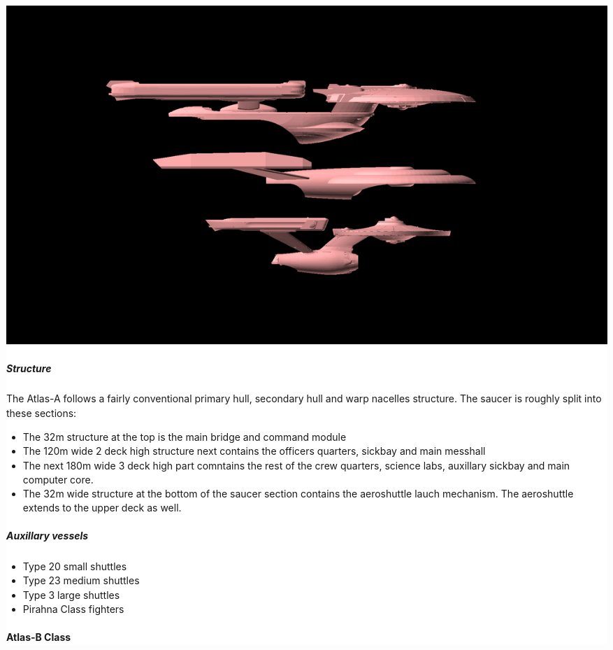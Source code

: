 ![Ship scale](images/scale/scale-command.png)

##### Structure

The Atlas-A follows a fairly conventional primary hull, secondary hull and warp nacelles 
structure. The saucer is roughly split into these sections:

 - The 32m structure at the top is the main bridge and command module
 - The 120m wide 2 deck high structure next contains the officers quarters, sickbay and
main messhall
 - The next 180m wide 3 deck high part comntains the rest of the crew quarters, science
labs, auxillary sickbay and main computer core.
 - The 32m wide structure at the bottom of the saucer section contains the aeroshuttle 
lauch mechanism. The aeroshuttle extends to the upper deck as well.

##### Auxillary vessels

 - Type 20 small shuttles
 - Type 23 medium shuttles
 - Type 3 large shuttles
 - Pirahna Class fighters

#### Atlas-B Class
